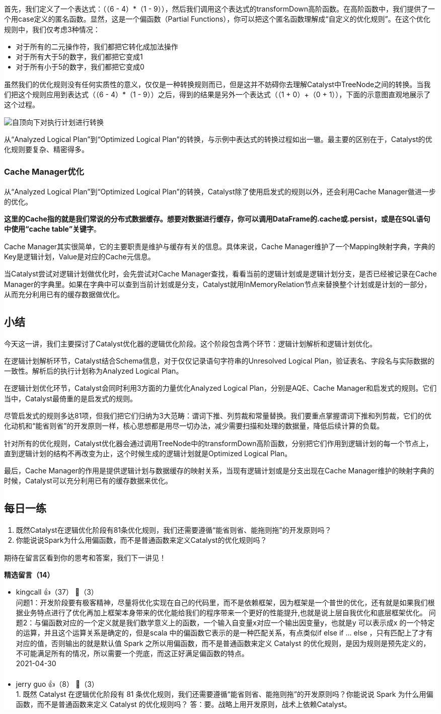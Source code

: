 首先，我们定义了一个表达式：（（6 - 4）\*（1 - 9）），然后我们调用这个表达式的transformDown高阶函数。在高阶函数中，我们提供了一个用case定义的匿名函数。显然，这是一个偏函数（Partial Functions），你可以把这个匿名函数理解成“自定义的优化规则”。在这个优化规则中，我们仅考虑3种情况：

- 对于所有的二元操作符，我们都把它转化成加法操作
- 对于所有大于5的数字，我们都把它变成1
- 对于所有小于5的数字，我们都把它变成0

虽然我们的优化规则没有任何实质性的意义，仅仅是一种转换规则而已，但是这并不妨碍你去理解Catalyst中TreeNode之间的转换。当我们把这个规则应用到表达式（（6 - 4）\*（1 - 9））之后，得到的结果是另外一个表达式（（1 + 0）+（0 + 1）），下面的示意图直观地展示了这个过程。

![](https://static001.geekbang.org/resource/image/ea/1f/ea21ec9387e55e94d763d9ee0c4a4b1f.jpg?wh=3369%2A827 "自顶向下对执行计划进行转换")

从“Analyzed Logical Plan”到“Optimized Logical Plan”的转换，与示例中表达式的转换过程如出一辙。最主要的区别在于，Catalyst的优化规则要复杂、精密得多。

### Cache Manager优化

从“Analyzed Logical Plan”到“Optimized Logical Plan”的转换，Catalyst除了使用启发式的规则以外，还会利用Cache Manager做进一步的优化。

**这里的Cache指的就是我们常说的分布式数据缓存。想要对数据进行缓存，你可以调用DataFrame的.cache或.persist，或是在SQL语句中使用“cache table”关键字**。

Cache Manager其实很简单，它的主要职责是维护与缓存有关的信息。具体来说，Cache Manager维护了一个Mapping映射字典，字典的Key是逻辑计划，Value是对应的Cache元信息。

当Catalyst尝试对逻辑计划做优化时，会先尝试对Cache Manager查找，看看当前的逻辑计划或是逻辑计划分支，是否已经被记录在Cache Manager的字典里。如果在字典中可以查到当前计划或是分支，Catalyst就用InMemoryRelation节点来替换整个计划或是计划的一部分，从而充分利用已有的缓存数据做优化。

## 小结

今天这一讲，我们主要探讨了Catalyst优化器的逻辑优化阶段。这个阶段包含两个环节：逻辑计划解析和逻辑计划优化。

在逻辑计划解析环节，Catalyst结合Schema信息，对于仅仅记录语句字符串的Unresolved Logical Plan，验证表名、字段名与实际数据的一致性。解析后的执行计划称为Analyzed Logical Plan。

在逻辑计划优化环节，Catalyst会同时利用3方面的力量优化Analyzed Logical Plan，分别是AQE、Cache Manager和启发式的规则。它们当中，Catalyst最倚重的是启发式的规则。

尽管启发式的规则多达81项，但我们把它们归纳为3大范畴：谓词下推、列剪裁和常量替换。我们要重点掌握谓词下推和列剪裁，它们的优化动机和“能省则省”的开发原则一样，核心思想都是用尽一切办法，减少需要扫描和处理的数据量，降低后续计算的负载。

针对所有的优化规则，Catalyst优化器会通过调用TreeNode中的transformDown高阶函数，分别把它们作用到逻辑计划的每一个节点上，直到逻辑计划的结构不再改变为止，这个时候生成的逻辑计划就是Optimized Logical Plan。

最后，Cache Manager的作用是提供逻辑计划与数据缓存的映射关系，当现有逻辑计划或是分支出现在Cache Manager维护的映射字典的时候，Catalyst可以充分利用已有的缓存数据来优化。

## 每日一练

1. 既然Catalyst在逻辑优化阶段有81条优化规则，我们还需要遵循“能省则省、能拖则拖”的开发原则吗？
2. 你能说说Spark为什么用偏函数，而不是普通函数来定义Catalyst的优化规则吗？

期待在留言区看到你的思考和答案，我们下一讲见！
<div><strong>精选留言（14）</strong></div><ul>
<li><span>kingcall</span> 👍（37） 💬（3）<div>问题1：开发阶段要有极客精神，尽量将优化实现在自己的代码里，而不是依赖框架，因为框架是一个普世的优化，还有就是如果我们根据业务特点进行了优化再加上框架本身带来的优化能给我们的程序带来一个更好的性能提升,也就是说上层自我优化和底层框架优化。
问题2：与偏函数对应的一个定义就是我们数学意义上的函数，一个输入自变量x对应一个输出因变量y，也就是y 可以表示成x 的一个特定的运算，并且这个运算关系是确定的，但是scala 中的偏函数它表示的是一种匹配关系，有点类似if else if ... else ，只有匹配上了才有对应的值，否则输出的就是默认值
Spark 之所以用偏函数，而不是普通函数来定义 Catalyst 的优化规则，是因为规则是预先定义的，不可能满足所有的情况，所以需要一个兜底，而这正好满足偏函数的特点。
</div>2021-04-30</li><br/><li><span>jerry guo</span> 👍（8） 💬（3）<div>1. 既然 Catalyst 在逻辑优化阶段有 81 条优化规则，我们还需要遵循“能省则省、能拖则拖”的开发原则吗？你能说说 Spark 为什么用偏函数，而不是普通函数来定义 Catalyst 的优化规则吗？
答：要。战略上用开发原则，战术上依赖Catalyst。
